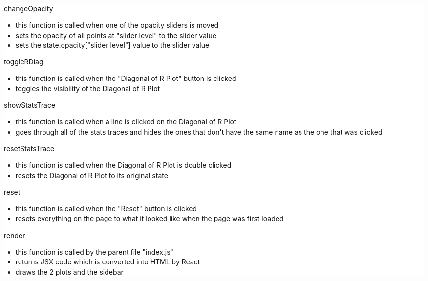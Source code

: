   <tr>
    <td>changeOpacity</td>
    <td>
      <ul>
        <li>this function is called when one of the opacity sliders is moved</li>
        <li>sets the opacity of all points at "slider level" to the slider value</li>
        <li>sets the state.opacity["slider level"] value to the slider value</li>
      </ul>
    </td>
  </tr>
  
  <tr>
    <td>toggleRDiag</td>
    <td>
      <ul>
        <li>this function is called when the "Diagonal of R Plot" button is clicked</li>
        <li>toggles the visibility of the Diagonal of R Plot</li>
      </ul>
    </td>
  </tr>
  
  <tr>
    <td>showStatsTrace</td>
    <td>
      <ul>
        <li>this function is called when a line is clicked on the Diagonal of R Plot</li>
        <li>goes through all of the stats traces and hides the ones that don't have the same name as the one that was clicked</li>
      </ul>
    </td>
  </tr>
  
  <tr>
    <td>resetStatsTrace</td>
    <td>
      <ul>
        <li>this function is called when the Diagonal of R Plot is double clicked</li>
        <li>resets the Diagonal of R Plot to its original state</li>
      </ul>
    </td>
  </tr>
  
  <tr>
    <td>reset</td>
    <td>
      <ul>
        <li>this function is called when the "Reset" button is clicked</li>
        <li>resets everything on the page to what it looked like when the page was first loaded</li>
      </ul>
    </td>
  </tr>
  
  <tr>
    <td>render</td>
    <td>
      <ul>
        <li>this function is called by the parent file "index.js"</li>
        <li>returns JSX code which is converted into HTML by React</li>
        <li>draws the 2 plots and the sidebar</li>
      </ul>
    </td>
  </tr>
</table>
